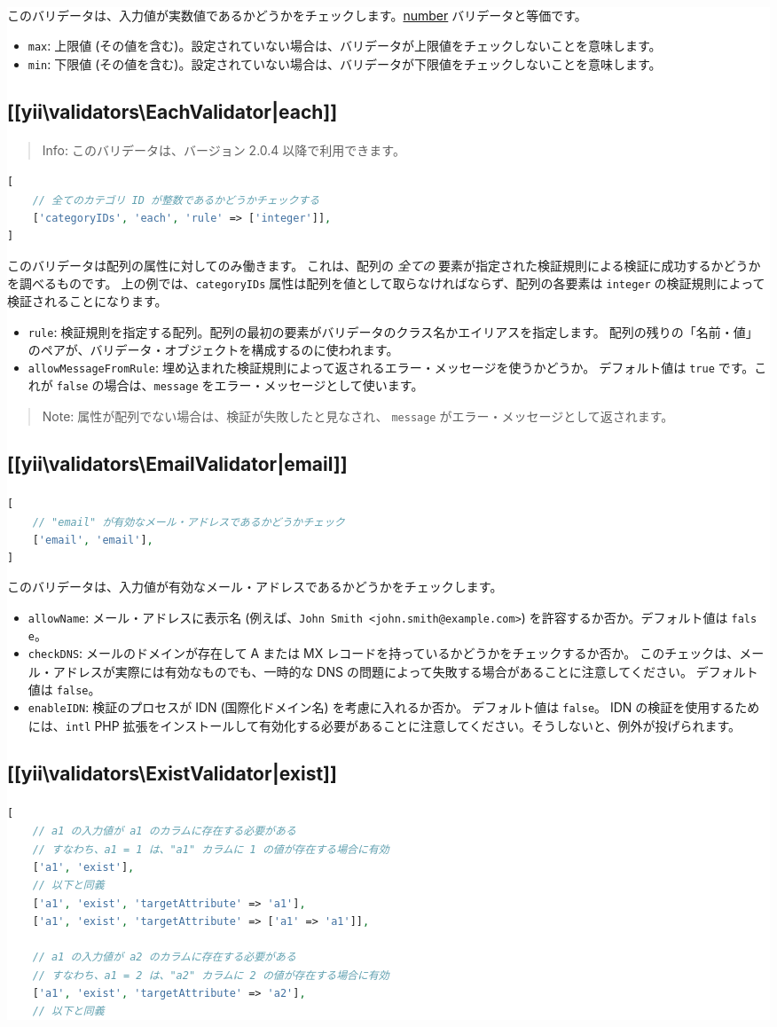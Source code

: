 このバリデータは、入力値が実数値であるかどうかをチェックします。[number](#number) バリデータと等価です。

- `max`: 上限値 (その値を含む)。設定されていない場合は、バリデータが上限値をチェックしないことを意味します。
- `min`: 下限値 (その値を含む)。設定されていない場合は、バリデータが下限値をチェックしないことを意味します。


## [[yii\validators\EachValidator|each]] <span id="each"></span>

> Info: このバリデータは、バージョン 2.0.4 以降で利用できます。

```php
[
    // 全てのカテゴリ ID が整数であるかどうかチェックする
    ['categoryIDs', 'each', 'rule' => ['integer']],
]
```

このバリデータは配列の属性に対してのみ働きます。
これは、配列の *全ての* 要素が指定された検証規則による検証に成功するかどうかを調べるものです。
上の例では、`categoryIDs` 属性は配列を値として取らなければならず、配列の各要素は `integer` の検証規則によって検証されることになります。

- `rule`: 検証規則を指定する配列。配列の最初の要素がバリデータのクラス名かエイリアスを指定します。
  配列の残りの「名前・値」のペアが、バリデータ・オブジェクトを構成するのに使われます。
- `allowMessageFromRule`: 埋め込まれた検証規則によって返されるエラー・メッセージを使うかどうか。
  デフォルト値は `true` です。これが `false` の場合は、`message` をエラー・メッセージとして使います。

> Note: 属性が配列でない場合は、検証が失敗したと見なされ、
  `message` がエラー・メッセージとして返されます。


## [[yii\validators\EmailValidator|email]] <span id="email"></span>

```php
[
    // "email" が有効なメール・アドレスであるかどうかチェック
    ['email', 'email'],
]
```

このバリデータは、入力値が有効なメール・アドレスであるかどうかをチェックします。

- `allowName`: メール・アドレスに表示名 (例えば、`John Smith <john.smith@example.com>`) を許容するか否か。デフォルト値は `false`。
- `checkDNS`: メールのドメインが存在して A または MX レコードを持っているかどうかをチェックするか否か。
  このチェックは、メール・アドレスが実際には有効なものでも、一時的な DNS の問題によって失敗する場合があることに注意してください。
  デフォルト値は `false`。
- `enableIDN`: 検証のプロセスが IDN (国際化ドメイン名) を考慮に入れるか否か。
  デフォルト値は `false`。
  IDN の検証を使用するためには、`intl` PHP 拡張をインストールして有効化する必要があることに注意してください。そうしないと、例外が投げられます。


## [[yii\validators\ExistValidator|exist]] <span id="exist"></span>

```php
[
    // a1 の入力値が a1 のカラムに存在する必要がある
    // すなわち、a1 = 1 は、"a1" カラムに 1 の値が存在する場合に有効
    ['a1', 'exist'],
    // 以下と同義
    ['a1', 'exist', 'targetAttribute' => 'a1'],
    ['a1', 'exist', 'targetAttribute' => ['a1' => 'a1']],

    // a1 の入力値が a2 のカラムに存在する必要がある
    // すなわち、a1 = 2 は、"a2" カラムに 2 の値が存在する場合に有効
    ['a1', 'exist', 'targetAttribute' => 'a2'],
    // 以下と同義
```
